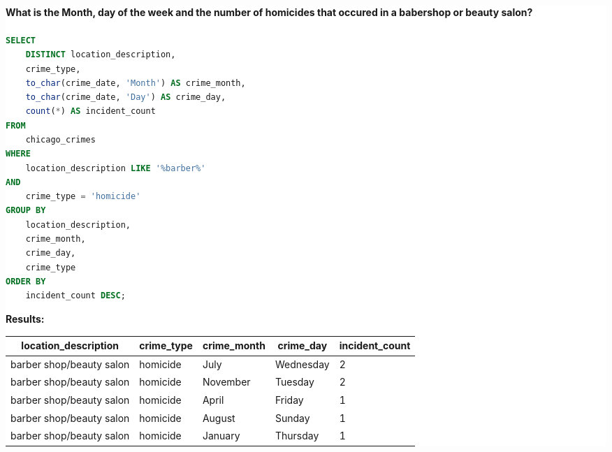 #### What is the Month, day of the week and the number of homicides that occured in a babershop or beauty salon?

````sql
SELECT
	DISTINCT location_description,
	crime_type,
	to_char(crime_date, 'Month') AS crime_month,
	to_char(crime_date, 'Day') AS crime_day,
	count(*) AS incident_count
FROM
	chicago_crimes
WHERE
	location_description LIKE '%barber%'
AND 
	crime_type = 'homicide'
GROUP BY 
	location_description,
	crime_month,
	crime_day,
	crime_type
ORDER BY
	incident_count DESC;
````

**Results:**

location_description    |crime_type|crime_month|crime_day|incident_count|
------------------------|----------|-----------|---------|--------------|
barber shop/beauty salon|homicide  |July       |Wednesday|             2|
barber shop/beauty salon|homicide  |November   |Tuesday  |             2|
barber shop/beauty salon|homicide  |April      |Friday   |             1|
barber shop/beauty salon|homicide  |August     |Sunday   |             1|
barber shop/beauty salon|homicide  |January    |Thursday |             1|












